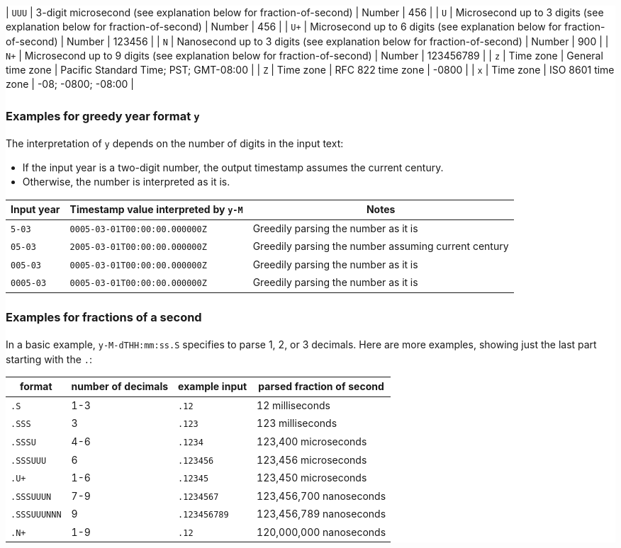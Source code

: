 | `UUU`  | 3-digit microsecond (see explanation below for fraction-of-second)                                             | Number             | 456                                   |
| `U`    | Microsecond up to 3 digits (see explanation below for fraction-of-second)                                      | Number             | 456                                   |
| `U+`   | Microsecond up to 6 digits (see explanation below for fraction-of-second)                                      | Number             | 123456                                |
| `N`    | Nanosecond up to 3 digits (see explanation below for fraction-of-second)                                       | Number             | 900                                   |
| `N+`   | Microsecond up to 9 digits (see explanation below for fraction-of-second)                                      | Number             | 123456789                             |
| `z`    | Time zone                                                                                                      | General time zone  | Pacific Standard Time; PST; GMT-08:00 |
| `Z`    | Time zone                                                                                                      | RFC 822 time zone  | -0800                                 |
| `x`    | Time zone                                                                                                      | ISO 8601 time zone | -08; -0800; -08:00                    |

### Examples for greedy year format `y`

The interpretation of `y` depends on the number of digits in the input text:

- If the input year is a two-digit number, the output timestamp assumes the
  current century.
- Otherwise, the number is interpreted as it is.

| Input year | Timestamp value interpreted by `y-M` | Notes                                                |
| ---------- | ------------------------------------ | ---------------------------------------------------- |
| `5-03`     | `0005-03-01T00:00:00.000000Z`        | Greedily parsing the number as it is                 |
| `05-03`    | `2005-03-01T00:00:00.000000Z`        | Greedily parsing the number assuming current century |
| `005-03`   | `0005-03-01T00:00:00.000000Z`        | Greedily parsing the number as it is                 |
| `0005-03`  | `0005-03-01T00:00:00.000000Z`        | Greedily parsing the number as it is                 |

### Examples for fractions of a second

In a basic example, `y-M-dTHH:mm:ss.S` specifies to parse 1, 2, or 3 decimals.
Here are more examples, showing just the last part starting with the `.`:

| format       | number of decimals | example input | parsed fraction of second |
| ------------ | ------------------ | ------------- | ------------------------- |
| `.S`         | 1-3                | `.12`         | 12 milliseconds           |
| `.SSS`       | 3                  | `.123`        | 123 milliseconds          |
| `.SSSU`      | 4-6                | `.1234`       | 123,400 microseconds      |
| `.SSSUUU`    | 6                  | `.123456`     | 123,456 microseconds      |
| `.U+`        | 1-6                | `.12345`      | 123,450 microseconds      |
| `.SSSUUUN`   | 7-9                | `.1234567`    | 123,456,700 nanoseconds   |
| `.SSSUUUNNN` | 9                  | `.123456789`  | 123,456,789 nanoseconds   |
| `.N+`        | 1-9                | `.12`         | 120,000,000 nanoseconds   |
